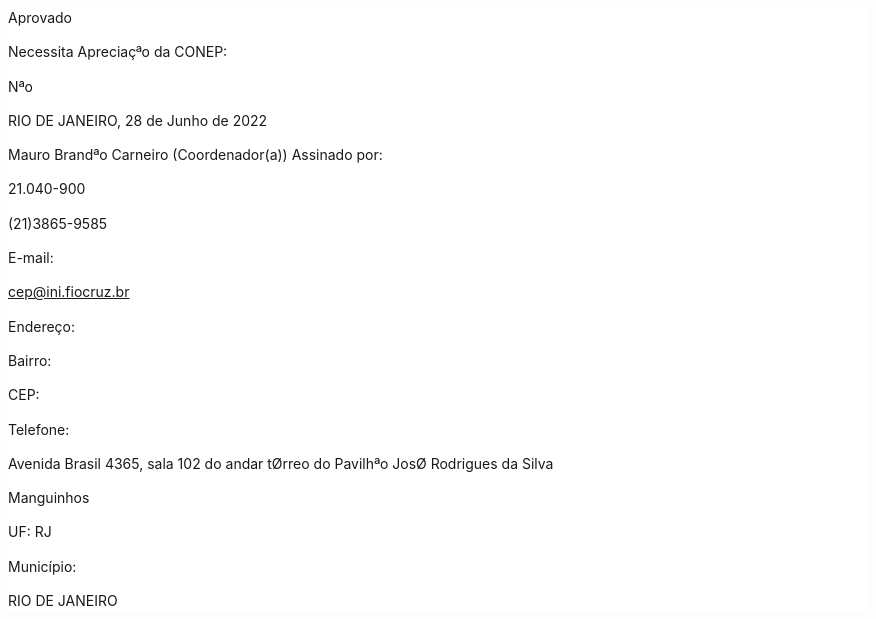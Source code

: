 Aprovado

Necessita Apreciaçªo da CONEP:

Nªo

RIO DE JANEIRO, 28 de Junho de 2022

Mauro Brandªo Carneiro (Coordenador(a)) Assinado por:

21.040-900

(21)3865-9585

E-mail:

cep@ini.fiocruz.br

Endereço:

Bairro:

CEP:

Telefone:

Avenida Brasil 4365, sala 102 do andar tØrreo do Pavilhªo JosØ Rodrigues da Silva

Manguinhos

UF: RJ

Município:

RIO DE JANEIRO